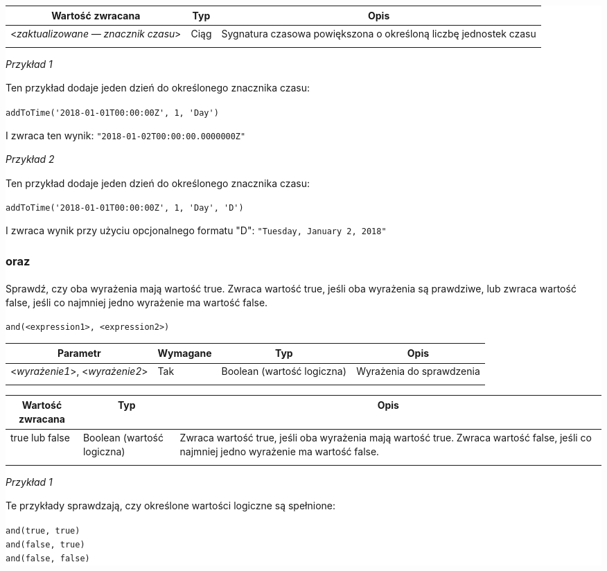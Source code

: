 | Wartość zwracana | Typ | Opis |
| ------------ | ---- | ----------- |
| <*zaktualizowane — znacznik czasu*> | Ciąg | Sygnatura czasowa powiększona o określoną liczbę jednostek czasu  |
||||

*Przykład 1*

Ten przykład dodaje jeden dzień do określonego znacznika czasu:

```
addToTime('2018-01-01T00:00:00Z', 1, 'Day')
```

I zwraca ten wynik: `"2018-01-02T00:00:00.0000000Z"`

*Przykład 2*

Ten przykład dodaje jeden dzień do określonego znacznika czasu:

```
addToTime('2018-01-01T00:00:00Z', 1, 'Day', 'D')
```

I zwraca wynik przy użyciu opcjonalnego formatu "D": `"Tuesday, January 2, 2018"`

<a name="and"></a>

### <a name="and"></a>oraz

Sprawdź, czy oba wyrażenia mają wartość true.
Zwraca wartość true, jeśli oba wyrażenia są prawdziwe, lub zwraca wartość false, jeśli co najmniej jedno wyrażenie ma wartość false.

```
and(<expression1>, <expression2>)
```

| Parametr | Wymagane | Typ | Opis |
| --------- | -------- | ---- | ----------- |
| <*wyrażenie1*>, <*wyrażenie2*> | Tak | Boolean (wartość logiczna) | Wyrażenia do sprawdzenia |
|||||

| Wartość zwracana | Typ | Opis |
| ------------ | -----| ----------- |
| true lub false | Boolean (wartość logiczna) | Zwraca wartość true, jeśli oba wyrażenia mają wartość true. Zwraca wartość false, jeśli co najmniej jedno wyrażenie ma wartość false. |
||||

*Przykład 1*

Te przykłady sprawdzają, czy określone wartości logiczne są spełnione:

```
and(true, true)
and(false, true)
and(false, false)
```
